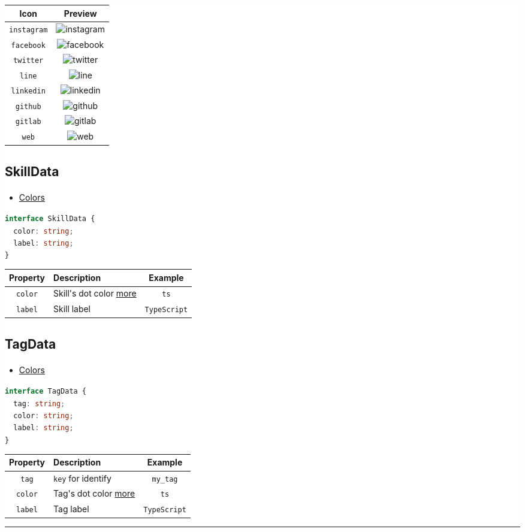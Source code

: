 |    Icon     |                                                                   Preview                                                                   |
| :---------: | :-----------------------------------------------------------------------------------------------------------------------------------------: |
| `instagram` | <img alt="instagram" src="https://user-images.githubusercontent.com/26512984/99387834-f9640380-2917-11eb-9e8d-543933de2223.jpg" width="32"> |
| `facebook`  | <img alt="facebook" src="https://user-images.githubusercontent.com/26512984/99387817-f701a980-2917-11eb-91c0-aae8f165260b.jpg" width="32">  |
|  `twitter`  |  <img alt="twitter" src="https://user-images.githubusercontent.com/26512984/99387844-fa953080-2917-11eb-9f4f-3f3f2f4bc79c.jpg" width="32">  |
|   `line`    |   <img alt="line" src="https://user-images.githubusercontent.com/26512984/99387841-f9fc9a00-2917-11eb-8b3c-fe4ddf535c26.jpg" width="32">    |
| `linkedin`  | <img alt="linkedin" src="https://user-images.githubusercontent.com/26512984/99387843-fa953080-2917-11eb-81d8-f27a54fa1732.jpg" width="32">  |
|  `github`   |  <img alt="github" src="https://user-images.githubusercontent.com/26512984/99387826-f832d680-2917-11eb-80b1-3535587cdd01.jpg" width="32">   |
|  `gitlab`   |  <img alt="gitlab" src="https://user-images.githubusercontent.com/26512984/99387830-f8cb6d00-2917-11eb-998e-dbcb0bc2d7e1.jpg" width="32">   |
|    `web`    |    <img alt="web" src="https://user-images.githubusercontent.com/26512984/99387846-fb2dc700-2917-11eb-9448-54dfb1fd9bbd.jpg" width="32">    |

## SkillData

- [Colors](#colors)

```typescript
interface SkillData {
  color: string;
  label: string;
}
```

| Property | Description                       |   Example    |
| :------: | :-------------------------------- | :----------: |
| `color`  | Skill's dot color [more](#colors) |     `ts`     |
| `label`  | Skill label                       | `TypeScript` |

## TagData

- [Colors](#colors)

```typescript
interface TagData {
  tag: string;
  color: string;
  label: string;
}
```

| Property | Description                     |   Example    |
| :------: | :------------------------------ | :----------: |
|  `tag`   | `key` for identify              |   `my_tag`   |
| `color`  | Tag's dot color [more](#colors) |     `ts`     |
| `label`  | Tag label                       | `TypeScript` |

---